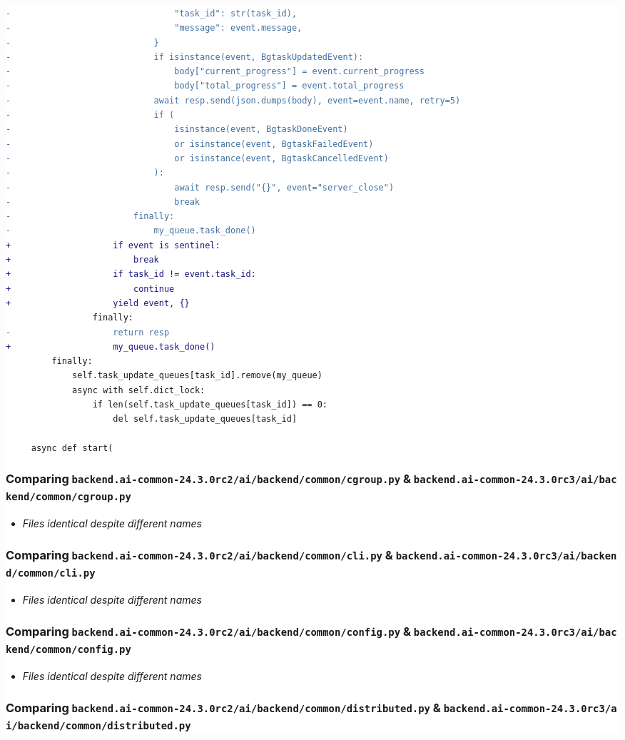 ```diff
-                                "task_id": str(task_id),
-                                "message": event.message,
-                            }
-                            if isinstance(event, BgtaskUpdatedEvent):
-                                body["current_progress"] = event.current_progress
-                                body["total_progress"] = event.total_progress
-                            await resp.send(json.dumps(body), event=event.name, retry=5)
-                            if (
-                                isinstance(event, BgtaskDoneEvent)
-                                or isinstance(event, BgtaskFailedEvent)
-                                or isinstance(event, BgtaskCancelledEvent)
-                            ):
-                                await resp.send("{}", event="server_close")
-                                break
-                        finally:
-                            my_queue.task_done()
+                    if event is sentinel:
+                        break
+                    if task_id != event.task_id:
+                        continue
+                    yield event, {}
                 finally:
-                    return resp
+                    my_queue.task_done()
         finally:
             self.task_update_queues[task_id].remove(my_queue)
             async with self.dict_lock:
                 if len(self.task_update_queues[task_id]) == 0:
                     del self.task_update_queues[task_id]
 
     async def start(
```

### Comparing `backend.ai-common-24.3.0rc2/ai/backend/common/cgroup.py` & `backend.ai-common-24.3.0rc3/ai/backend/common/cgroup.py`

 * *Files identical despite different names*

### Comparing `backend.ai-common-24.3.0rc2/ai/backend/common/cli.py` & `backend.ai-common-24.3.0rc3/ai/backend/common/cli.py`

 * *Files identical despite different names*

### Comparing `backend.ai-common-24.3.0rc2/ai/backend/common/config.py` & `backend.ai-common-24.3.0rc3/ai/backend/common/config.py`

 * *Files identical despite different names*

### Comparing `backend.ai-common-24.3.0rc2/ai/backend/common/distributed.py` & `backend.ai-common-24.3.0rc3/ai/backend/common/distributed.py`
